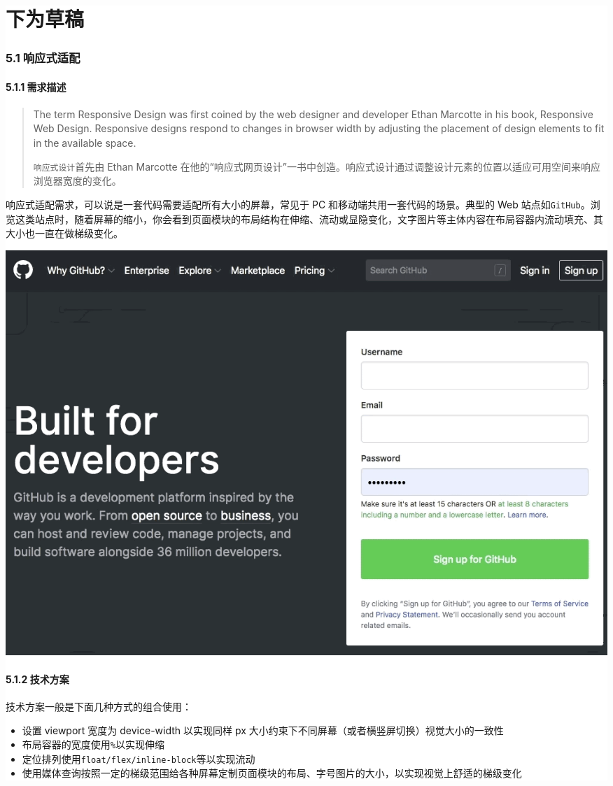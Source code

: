 # 下为草稿

### 5.1 响应式适配

#### 5.1.1 需求描述

> The term Responsive Design was first coined by the web designer and developer Ethan Marcotte in his book, Responsive Web Design. Responsive designs respond to changes in browser width by adjusting the placement of design elements to fit in the available space.
>
> `响应式设计`首先由 Ethan Marcotte 在他的“响应式网页设计”一书中创造。响应式设计通过调整设计元素的位置以适应可用空间来响应浏览器宽度的变化。

响应式适配需求，可以说是一套代码需要适配所有大小的屏幕，常见于 PC 和移动端共用一套代码的场景。典型的 Web 站点如`GitHub`。浏览这类站点时，随着屏幕的缩小，你会看到页面模块的布局结构在伸缩、流动或显隐变化，文字图片等主体内容在布局容器内流动填充、其大小也一直在做梯级变化。

![github响应式表现图](./assets/viewport/github-demo.gif)

#### 5.1.2 技术方案

技术方案一般是下面几种方式的组合使用：

- 设置 viewport 宽度为 device-width 以实现同样 px 大小约束下不同屏幕（或者横竖屏切换）视觉大小的一致性
- 布局容器的宽度使用`%`以实现伸缩
- 定位排列使用`float/flex/inline-block`等以实现流动
- 使用媒体查询按照一定的梯级范围给各种屏幕定制页面模块的布局、字号图片的大小，以实现视觉上舒适的梯级变化
